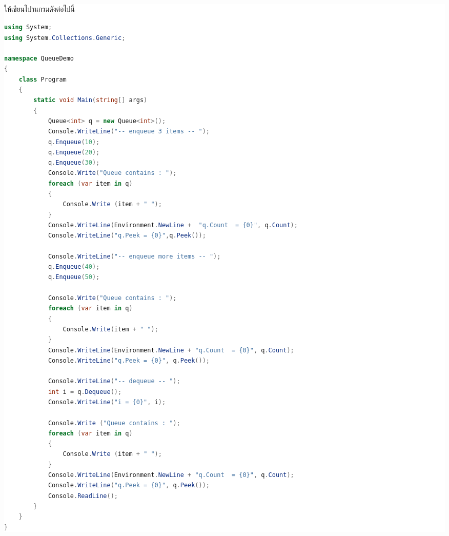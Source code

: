 ให้เขียนโปรแกรมดังต่อไปนี้

```csharp
using System;
using System.Collections.Generic;

namespace QueueDemo
{
    class Program
    {
        static void Main(string[] args)
        {
            Queue<int> q = new Queue<int>();
            Console.WriteLine("-- enqueue 3 items -- ");
            q.Enqueue(10);
            q.Enqueue(20);
            q.Enqueue(30);
            Console.Write("Queue contains : ");
            foreach (var item in q)
            {
                Console.Write (item + " ");
            }
            Console.WriteLine(Environment.NewLine +  "q.Count  = {0}", q.Count);
            Console.WriteLine("q.Peek = {0}",q.Peek());

            Console.WriteLine("-- enqueue more items -- ");
            q.Enqueue(40);
            q.Enqueue(50);

            Console.Write("Queue contains : ");
            foreach (var item in q)
            {
                Console.Write(item + " ");
            }
            Console.WriteLine(Environment.NewLine + "q.Count  = {0}", q.Count);
            Console.WriteLine("q.Peek = {0}", q.Peek());

            Console.WriteLine("-- dequeue -- ");
            int i = q.Dequeue();
            Console.WriteLine("i = {0}", i);

            Console.Write ("Queue contains : ");
            foreach (var item in q)
            {
                Console.Write (item + " ");
            }
            Console.WriteLine(Environment.NewLine + "q.Count  = {0}", q.Count);
            Console.WriteLine("q.Peek = {0}", q.Peek());
            Console.ReadLine();
        }
    }
}
```
